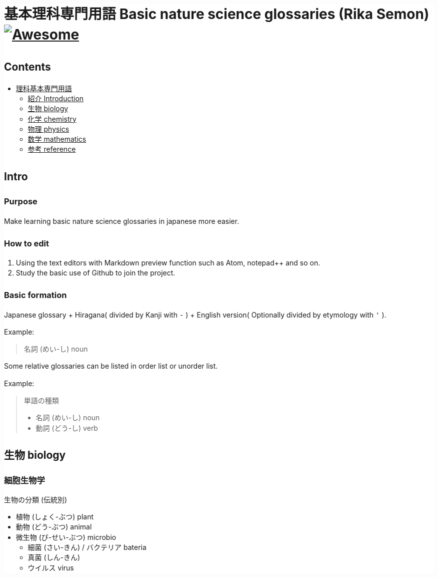 # 基本理科専門用語 Basic nature science glossaries (Rika Semon) [![Awesome](https://cdn.rawgit.com/sindresorhus/awesome/d7305f38d29fed78fa85652e3a63e154dd8e8829/media/badge.svg)](https://github.com/sindresorhus/awesome)

## Contents

- [理科基本専門用語](#awesome-japanese)
    - [紹介 Introduction](#Intro)
    - [生物 biology](#生物-biology)
    - [化学 chemistry](#化学-chemistry)
    - [物理 physics](#物理-physics)
    - [数学 mathematics](#)
    - [参考 reference](#)

## Intro

### Purpose
Make learning basic nature science glossaries in japanese more easier.

### How to edit
1. Using the text editors with Markdown preview function such as Atom, notepad++ and so on.
2. Study the basic use of Github to join the project.

### Basic formation
Japanese glossary + Hiragana( divided by Kanji with <kbd>-</kbd> ) + English version( Optionally divided by etymology with <kbd>'</kbd> ).

Example:

> 名詞 (めい-し) noun

Some relative glossaries can be listed in order list or unorder list.

Example:

> 単語の種類
> - 名詞 (めい-し) noun
> - 動詞 (どう-し) verb

## 生物 biology

### 細胞生物学

生物の分類 (伝統別)
- 植物 (しょく-ぶつ) plant
- 動物 (どう-ぶつ) animal
- 微生物 (び-せい-ぶつ) microbio
  - 細菌 (さい-きん) / バクテリア bateria
  - 真菌 (しん-きん)
  - ウイルス virus
